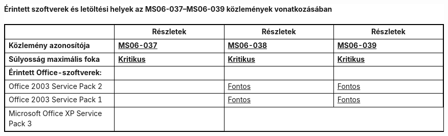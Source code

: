 #### Érintett szoftverek és letöltési helyek az MS06-037–MS06-039 közlemények vonatkozásában

 
<p> </p>
<table style="border:1px solid black;">
<colgroup>
<col width="25%" />
<col width="25%" />
<col width="25%" />
<col width="25%" />
</colgroup>
<thead>
<tr class="header">
<th style="border:1px solid black;" ></th>
<th style="border:1px solid black;" >Részletek</th>
<th style="border:1px solid black;" >Részletek</th>
<th style="border:1px solid black;" >Részletek</th>
</tr>
</thead>
<tbody>
<tr class="odd">
<td style="border:1px solid black;"><strong>Közlemény azonosítója</strong></td>
<td style="border:1px solid black;"><a href="http://go.microsoft.com/fwlink/?linkid=69399"><strong>MS06-037</strong></a></td>
<td style="border:1px solid black;"><a href="http://go.microsoft.com/fwlink/?linkid=69751"><strong>MS06-038</strong></a></td>
<td style="border:1px solid black;"><a href="http://go.microsoft.com/fwlink/?linkid=62236"><strong>MS06-039</strong></a></td>
</tr>
<tr class="even">
<td style="border:1px solid black;"><strong>Súlyosság maximális foka</strong></td>
<td style="border:1px solid black;"><a href="http://go.microsoft.com/fwlink/?linkid=21140"><strong>Kritikus</strong></a></td>
<td style="border:1px solid black;"><a href="http://go.microsoft.com/fwlink/?linkid=21140"><strong>Kritikus</strong></a></td>
<td style="border:1px solid black;"><a href="http://go.microsoft.com/fwlink/?linkid=21140"><strong>Kritikus</strong></a></td>
</tr>
<tr class="odd">
<td style="border:1px solid black;"><strong>Érintett Office-szoftverek:</strong></td>
<td style="border:1px solid black;"></td>
<td style="border:1px solid black;"></td>
<td style="border:1px solid black;"></td>
</tr>
<tr class="even">
<td style="border:1px solid black;">Office 2003 Service Pack 2</td>
<td style="border:1px solid black;"></td>
<td style="border:1px solid black;"><a href="http://www.microsoft.com/downloads/details.aspx?familyid=1b11ac6b-4a78-4a7b-995f-94738cafe27f">Fontos</a></td>
<td style="border:1px solid black;"><a href="http://www.microsoft.com/downloads/details.aspx?familyid=66c15cd1-a33b-4eb4-9d90-87decf053768">Fontos</a></td>
</tr>
<tr class="odd">
<td style="border:1px solid black;">Office 2003 Service Pack 1</td>
<td style="border:1px solid black;"></td>
<td style="border:1px solid black;"><a href="http://www.microsoft.com/downloads/details.aspx?familyid=1b11ac6b-4a78-4a7b-995f-94738cafe27f">Fontos</a></td>
<td style="border:1px solid black;"><a href="http://www.microsoft.com/downloads/details.aspx?familyid=66c15cd1-a33b-4eb4-9d90-87decf053768">Fontos</a></td>
</tr>
<tr class="even">
<td style="border:1px solid black;">Microsoft Office XP Service Pack 3</td>
<td style="border:1px solid black;"></td>